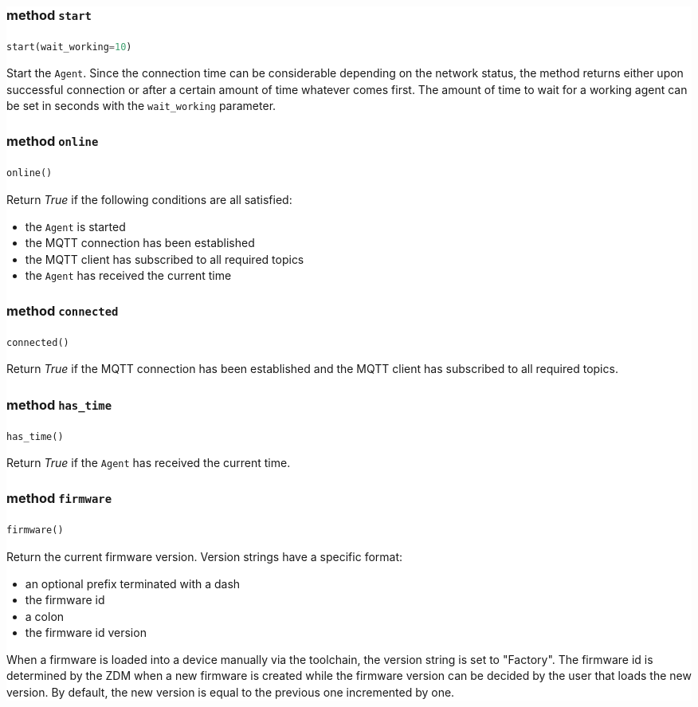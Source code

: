 ### method `start`

```python 
start(wait_working=10)
```

Start the `Agent`. Since the connection time can be considerable depending on the network status, the method returns either upon successful connection or after a certain amount of time whatever comes first. The amount of time to wait for a working agent can be set in seconds with the `wait_working` parameter.

 
### method `online`

```python
online()
```

Return *True* if the following conditions are all satisfied:
- the `Agent` is started
- the MQTT connection has been established
- the MQTT client has subscribed to all required topics
- the `Agent` has received the current time

### method `connected`

```python
connected()
```

Return *True* if the MQTT connection has been established and the MQTT client has subscribed to all required topics.


### method `has_time`

```python
has_time()
```

Return *True* if the `Agent` has received the current time.


### method `firmware`

```python
firmware()
```

Return the current firmware version. Version strings have a specific format:
- an optional prefix terminated with a dash
- the firmware id
- a colon
- the firmware id version

When a firmware is loaded into a device manually via the toolchain, the version string is set to "Factory". The firmware id is determined by the ZDM when a new firmware is created while the firmware version can be decided by the user that loads the new version. By default, the new version is equal to the previous one incremented by one.
